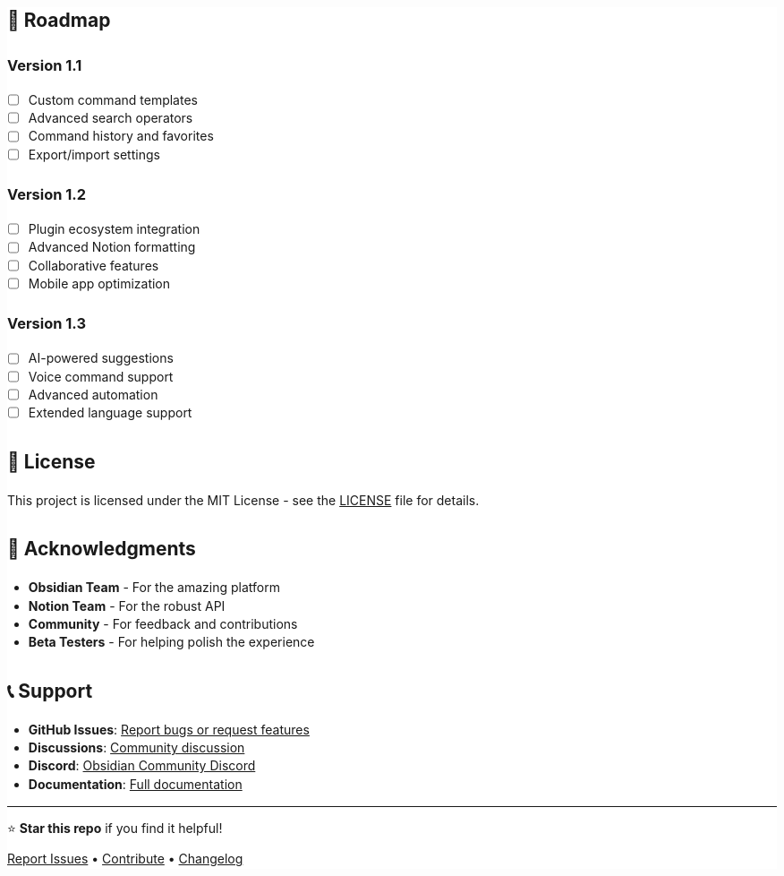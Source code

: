 ## 🎯 Roadmap

### Version 1.1
- [ ] Custom command templates
- [ ] Advanced search operators
- [ ] Command history and favorites
- [ ] Export/import settings

### Version 1.2
- [ ] Plugin ecosystem integration
- [ ] Advanced Notion formatting
- [ ] Collaborative features
- [ ] Mobile app optimization

### Version 1.3
- [ ] AI-powered suggestions
- [ ] Voice command support
- [ ] Advanced automation
- [ ] Extended language support

## 📄 License

This project is licensed under the MIT License - see the [LICENSE](LICENSE) file for details.

## 🙏 Acknowledgments

- **Obsidian Team** - For the amazing platform
- **Notion Team** - For the robust API
- **Community** - For feedback and contributions
- **Beta Testers** - For helping polish the experience

## 📞 Support

- **GitHub Issues**: [Report bugs or request features](https://github.com/yourusername/obsidian-slash-menu/issues)
- **Discussions**: [Community discussion](https://github.com/yourusername/obsidian-slash-menu/discussions)
- **Discord**: [Obsidian Community Discord](https://discord.gg/obsidianmd)
- **Documentation**: [Full documentation](https://docs.example.com/slash-menu)

---

⭐ **Star this repo** if you find it helpful!

[Report Issues](https://github.com/yourusername/obsidian-slash-menu/issues) • [Contribute](CONTRIBUTING.md) • [Changelog](CHANGELOG.md)
